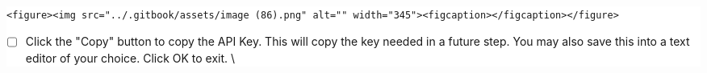 
    <figure><img src="../.gitbook/assets/image (86).png" alt="" width="345"><figcaption></figcaption></figure>
*   [ ] Click the "Copy" button to copy the API Key. This will copy the key needed in a future step. You may also save this into a text editor of your choice. Click OK to exit. \




